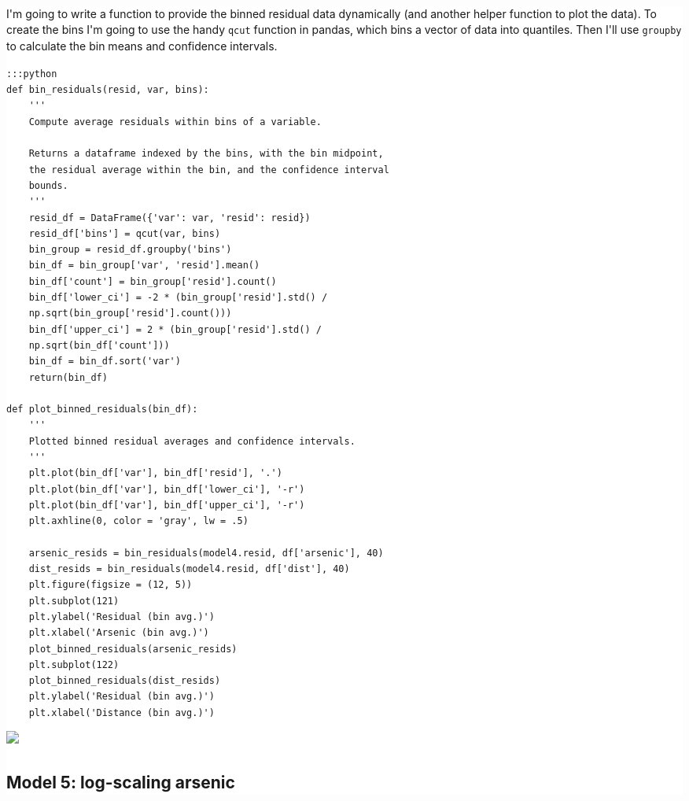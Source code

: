 I'm going to write a function to provide the binned residual data
dynamically (and another helper function to plot the data). To create
the bins I'm going to use the handy `qcut` function in pandas, which
bins a vector of data into quantiles. Then I'll use `groupby` to
calculate the bin means and confidence intervals.

    :::python
    def bin_residuals(resid, var, bins):
        '''
        Compute average residuals within bins of a variable.

        Returns a dataframe indexed by the bins, with the bin midpoint,
        the residual average within the bin, and the confidence interval
        bounds.
        '''
        resid_df = DataFrame({'var': var, 'resid': resid})
        resid_df['bins'] = qcut(var, bins)
        bin_group = resid_df.groupby('bins')
        bin_df = bin_group['var', 'resid'].mean()
        bin_df['count'] = bin_group['resid'].count()
        bin_df['lower_ci'] = -2 * (bin_group['resid'].std() /
        np.sqrt(bin_group['resid'].count()))
        bin_df['upper_ci'] = 2 * (bin_group['resid'].std() /
        np.sqrt(bin_df['count']))
        bin_df = bin_df.sort('var')
        return(bin_df)

    def plot_binned_residuals(bin_df):
        '''
        Plotted binned residual averages and confidence intervals.
        '''
        plt.plot(bin_df['var'], bin_df['resid'], '.')
        plt.plot(bin_df['var'], bin_df['lower_ci'], '-r')
        plt.plot(bin_df['var'], bin_df['upper_ci'], '-r')
        plt.axhline(0, color = 'gray', lw = .5)

        arsenic_resids = bin_residuals(model4.resid, df['arsenic'], 40)
        dist_resids = bin_residuals(model4.resid, df['dist'], 40)
        plt.figure(figsize = (12, 5))
        plt.subplot(121)
        plt.ylabel('Residual (bin avg.)')
        plt.xlabel('Arsenic (bin avg.)')
        plot_binned_residuals(arsenic_resids)
        plt.subplot(122)
        plot_binned_residuals(dist_resids)
        plt.ylabel('Residual (bin avg.)')
        plt.xlabel('Distance (bin avg.)')

<a href="../images/arsenic_dist_bin_resid.png">
    <img src="../images/arsenic_dist_bin_resid.png" width=400px />
</a>

## Model 5: log-scaling arsenic


[chapter 2 of *Machine Learning for Hackers*]: ../ml4h-ch2-p2.html
[*Data Analysis Using Regression and Multilevel/Hierarchical Models*]: http://www.stat.columbia.edu/~gelman/arm/
[here]: https://github.com/carljv/Will_it_Python/tree/master/ARM/ch5
[1]: http://nbviewer.ipython.org/urls/raw.github.com/carljv/Will_it_Python/master/ARM/ch5/arsenic_wells_switching.ipynb